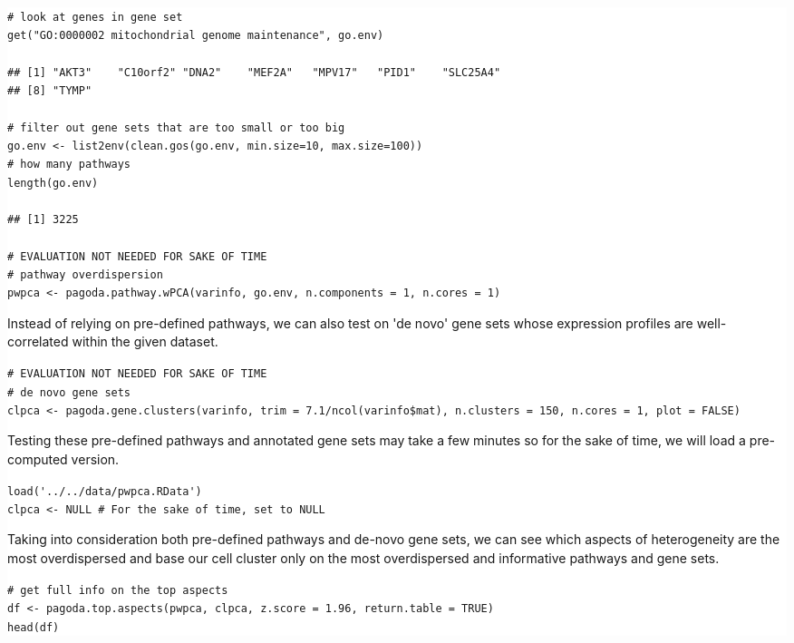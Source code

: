     # look at genes in gene set
    get("GO:0000002 mitochondrial genome maintenance", go.env)

    ## [1] "AKT3"    "C10orf2" "DNA2"    "MEF2A"   "MPV17"   "PID1"    "SLC25A4"
    ## [8] "TYMP"

    # filter out gene sets that are too small or too big
    go.env <- list2env(clean.gos(go.env, min.size=10, max.size=100))
    # how many pathways
    length(go.env)

    ## [1] 3225

    # EVALUATION NOT NEEDED FOR SAKE OF TIME
    # pathway overdispersion
    pwpca <- pagoda.pathway.wPCA(varinfo, go.env, n.components = 1, n.cores = 1)

Instead of relying on pre-defined pathways, we can also test on 'de
novo' gene sets whose expression profiles are well-correlated within the
given dataset.

    # EVALUATION NOT NEEDED FOR SAKE OF TIME
    # de novo gene sets
    clpca <- pagoda.gene.clusters(varinfo, trim = 7.1/ncol(varinfo$mat), n.clusters = 150, n.cores = 1, plot = FALSE)

Testing these pre-defined pathways and annotated gene sets may take a
few minutes so for the sake of time, we will load a pre-computed
version.

    load('../../data/pwpca.RData')
    clpca <- NULL # For the sake of time, set to NULL

Taking into consideration both pre-defined pathways and de-novo gene
sets, we can see which aspects of heterogeneity are the most
overdispersed and base our cell cluster only on the most overdispersed
and informative pathways and gene sets.

    # get full info on the top aspects
    df <- pagoda.top.aspects(pwpca, clpca, z.score = 1.96, return.table = TRUE)
    head(df)
